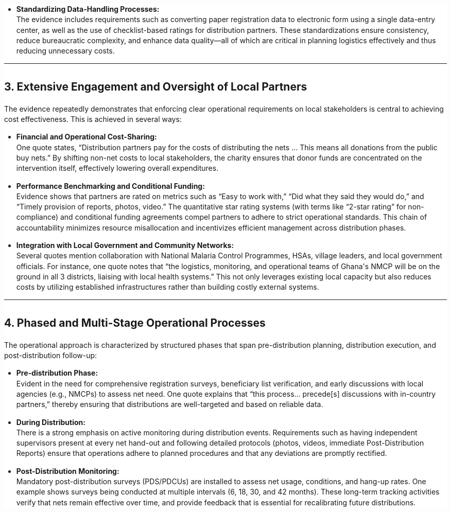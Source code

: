 - **Standardizing Data-Handling Processes:**  
  The evidence includes requirements such as converting paper registration data to electronic form using a single data-entry center, as well as the use of checklist-based ratings for distribution partners. These standardizations ensure consistency, reduce bureaucratic complexity, and enhance data quality—all of which are critical in planning logistics effectively and thus reducing unnecessary costs.

---

## 3. Extensive Engagement and Oversight of Local Partners

The evidence repeatedly demonstrates that enforcing clear operational requirements on local stakeholders is central to achieving cost effectiveness. This is achieved in several ways:

- **Financial and Operational Cost-Sharing:**  
  One quote states, “Distribution partners pay for the costs of distributing the nets … This means all donations from the public buy nets.” By shifting non-net costs to local stakeholders, the charity ensures that donor funds are concentrated on the intervention itself, effectively lowering overall expenditures.  
 
- **Performance Benchmarking and Conditional Funding:**  
  Evidence shows that partners are rated on metrics such as “Easy to work with,” “Did what they said they would do,” and “Timely provision of reports, photos, video.” The quantitative star rating systems (with terms like “2-star rating” for non-compliance) and conditional funding agreements compel partners to adhere to strict operational standards. This chain of accountability minimizes resource misallocation and incentivizes efficient management across distribution phases.

- **Integration with Local Government and Community Networks:**  
  Several quotes mention collaboration with National Malaria Control Programmes, HSAs, village leaders, and local government officials. For instance, one quote notes that “the logistics, monitoring, and operational teams of Ghana's NMCP will be on the ground in all 3 districts, liaising with local health systems.” This not only leverages existing local capacity but also reduces costs by utilizing established infrastructures rather than building costly external systems.

---

## 4. Phased and Multi-Stage Operational Processes

The operational approach is characterized by structured phases that span pre-distribution planning, distribution execution, and post-distribution follow-up:

- **Pre-distribution Phase:**  
  Evident in the need for comprehensive registration surveys, beneficiary list verification, and early discussions with local agencies (e.g., NMCPs) to assess net need. One quote explains that “this process… precede[s] discussions with in-country partners,” thereby ensuring that distributions are well-targeted and based on reliable data.

- **During Distribution:**  
  There is a strong emphasis on active monitoring during distribution events. Requirements such as having independent supervisors present at every net hand-out and following detailed protocols (photos, videos, immediate Post-Distribution Reports) ensure that operations adhere to planned procedures and that any deviations are promptly rectified.

- **Post-Distribution Monitoring:**  
  Mandatory post-distribution surveys (PDS/PDCUs) are installed to assess net usage, conditions, and hang-up rates. One example shows surveys being conducted at multiple intervals (6, 18, 30, and 42 months). These long-term tracking activities verify that nets remain effective over time, and provide feedback that is essential for recalibrating future distributions.
